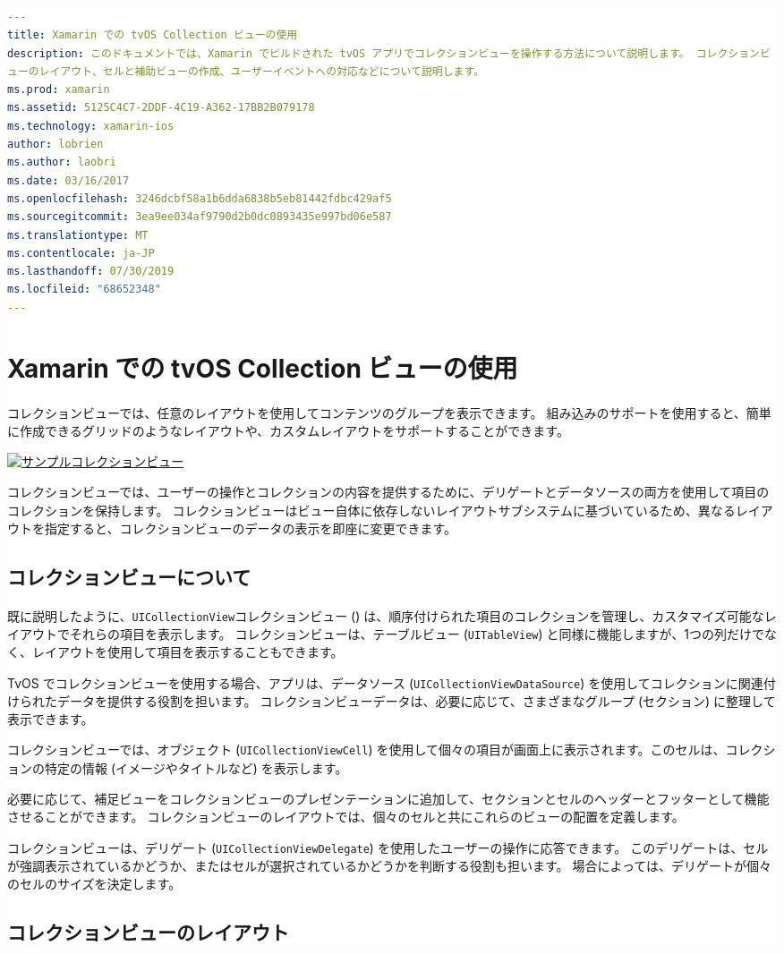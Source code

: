 ```yaml
---
title: Xamarin での tvOS Collection ビューの使用
description: このドキュメントでは、Xamarin でビルドされた tvOS アプリでコレクションビューを操作する方法について説明します。 コレクションビューのレイアウト、セルと補助ビューの作成、ユーザーイベントへの対応などについて説明します。
ms.prod: xamarin
ms.assetid: 5125C4C7-2DDF-4C19-A362-17BB2B079178
ms.technology: xamarin-ios
author: lobrien
ms.author: laobri
ms.date: 03/16/2017
ms.openlocfilehash: 3246dcbf58a1b6dda6838b5eb81442fdbc429af5
ms.sourcegitcommit: 3ea9ee034af9790d2b0dc0893435e997bd06e587
ms.translationtype: MT
ms.contentlocale: ja-JP
ms.lasthandoff: 07/30/2019
ms.locfileid: "68652348"
---
```

# <a name="working-with-tvos-collection-views-in-xamarin"></a>Xamarin での tvOS Collection ビューの使用

コレクションビューでは、任意のレイアウトを使用してコンテンツのグループを表示できます。 組み込みのサポートを使用すると、簡単に作成できるグリッドのようなレイアウトや、カスタムレイアウトをサポートすることができます。

[![](collection-views-images/collection01.png "サンプルコレクションビュー")](collection-views-images/collection01.png#lightbox)

コレクションビューでは、ユーザーの操作とコレクションの内容を提供するために、デリゲートとデータソースの両方を使用して項目のコレクションを保持します。 コレクションビューはビュー自体に依存しないレイアウトサブシステムに基づいているため、異なるレイアウトを指定すると、コレクションビューのデータの表示を即座に変更できます。

<a name="About-Collection-Views" />

## <a name="about-collection-views"></a>コレクションビューについて

既に説明したように、`UICollectionView`コレクションビュー () は、順序付けられた項目のコレクションを管理し、カスタマイズ可能なレイアウトでそれらの項目を表示します。 コレクションビューは、テーブルビュー (`UITableView`) と同様に機能しますが、1つの列だけでなく、レイアウトを使用して項目を表示することもできます。

TvOS でコレクションビューを使用する場合、アプリは、データソース (`UICollectionViewDataSource`) を使用してコレクションに関連付けられたデータを提供する役割を担います。 コレクションビューデータは、必要に応じて、さまざまなグループ (セクション) に整理して表示できます。

コレクションビューでは、オブジェクト (`UICollectionViewCell`) を使用して個々の項目が画面上に表示されます。このセルは、コレクションの特定の情報 (イメージやタイトルなど) を表示します。

必要に応じて、補足ビューをコレクションビューのプレゼンテーションに追加して、セクションとセルのヘッダーとフッターとして機能させることができます。 コレクションビューのレイアウトでは、個々のセルと共にこれらのビューの配置を定義します。

コレクションビューは、デリゲート (`UICollectionViewDelegate`) を使用したユーザーの操作に応答できます。 このデリゲートは、セルが強調表示されているかどうか、またはセルが選択されているかどうかを判断する役割も担います。 場合によっては、デリゲートが個々のセルのサイズを決定します。

<a name="Collection-View-Layouts" />

## <a name="collection-view-layouts"></a>コレクションビューのレイアウト
